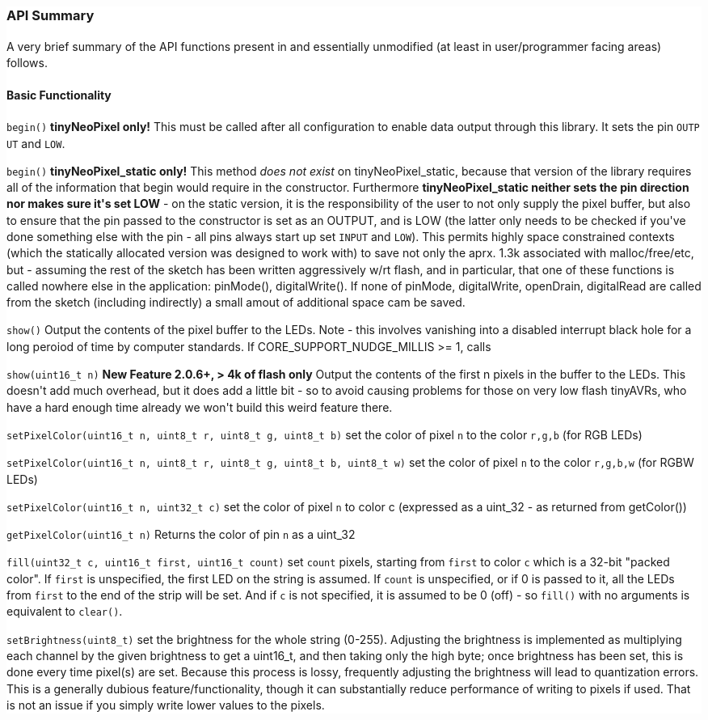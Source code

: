 ### API Summary
A very brief summary of the API functions present in and essentially unmodified (at least in user/programmer facing areas) follows.

#### Basic Functionality

`begin()` **tinyNeoPixel only!** This must be called after all configuration to enable data output through this library. It sets the pin `OUTPUT` and `LOW`.

`begin()` **tinyNeoPixel_static only!** This method *does not exist* on tinyNeoPixel_static, because that version of the library requires all of the information that begin would require in the constructor. Furthermore **tinyNeoPixel_static neither sets the pin direction nor makes sure it's set LOW** - on the static version, it is the responsibility of the user to not only supply the pixel buffer, but also to ensure that the pin passed to the constructor is set as an OUTPUT, and is LOW (the latter only needs to be checked if you've done something else with the pin - all pins always start up set `INPUT` and `LOW`). This permits highly space constrained contexts (which the statically allocated version was designed to work with) to save not only the aprx. 1.3k associated with malloc/free/etc, but - assuming the rest of the sketch has been written aggressively w/rt flash, and in particular, that one of these functions is called nowhere else in the application: pinMode(), digitalWrite(). If none of pinMode, digitalWrite, openDrain, digitalRead are called from the sketch (including indirectly) a small amout of additional space cam be saved.

`show()` Output the contents of the pixel buffer to the LEDs. Note - this involves vanishing into a disabled interrupt black hole for a long peroiod of time by computer standards. If CORE_SUPPORT_NUDGE_MILLIS >= 1, calls

`show(uint16_t n)` **New Feature 2.0.6+, > 4k of flash only** Output the contents of the first n pixels in the buffer to the LEDs. This doesn't add much overhead, but it does add a little bit - so to avoid causing problems for those on very low flash tinyAVRs, who have a hard enough time already we won't build this weird feature there.

`setPixelColor(uint16_t n, uint8_t r, uint8_t g, uint8_t b)` set the color of pixel `n` to the color `r,g,b` (for RGB LEDs)

`setPixelColor(uint16_t n, uint8_t r, uint8_t g, uint8_t b, uint8_t w)` set the color of pixel `n` to the color `r,g,b,w` (for RGBW LEDs)

`setPixelColor(uint16_t n, uint32_t c)` set the color of pixel `n` to color c (expressed as a uint_32 - as returned from getColor())

`getPixelColor(uint16_t n)` Returns the color of pin `n` as a uint_32

`fill(uint32_t c, uint16_t first, uint16_t count)` set `count` pixels, starting from `first` to color `c` which is a 32-bit "packed color". If `first` is unspecified, the first LED on the string is assumed. If `count` is unspecified, or if 0 is passed to it, all the LEDs from `first` to the end of the strip will be set. And if `c` is not specified, it is assumed to be 0 (off) - so `fill()` with no arguments is equivalent to `clear()`.

`setBrightness(uint8_t)` set the brightness for the whole string (0-255). Adjusting the brightness is implemented as multiplying each channel by the given brightness to get a uint16_t, and then taking only the high byte; once brightness has been set, this is done every time pixel(s) are set. Because this process is lossy, frequently adjusting the brightness will lead to quantization errors. This is a generally dubious feature/functionality, though it can substantially reduce performance of writing to pixels if used. That is not an issue if you simply write lower values to the pixels.
